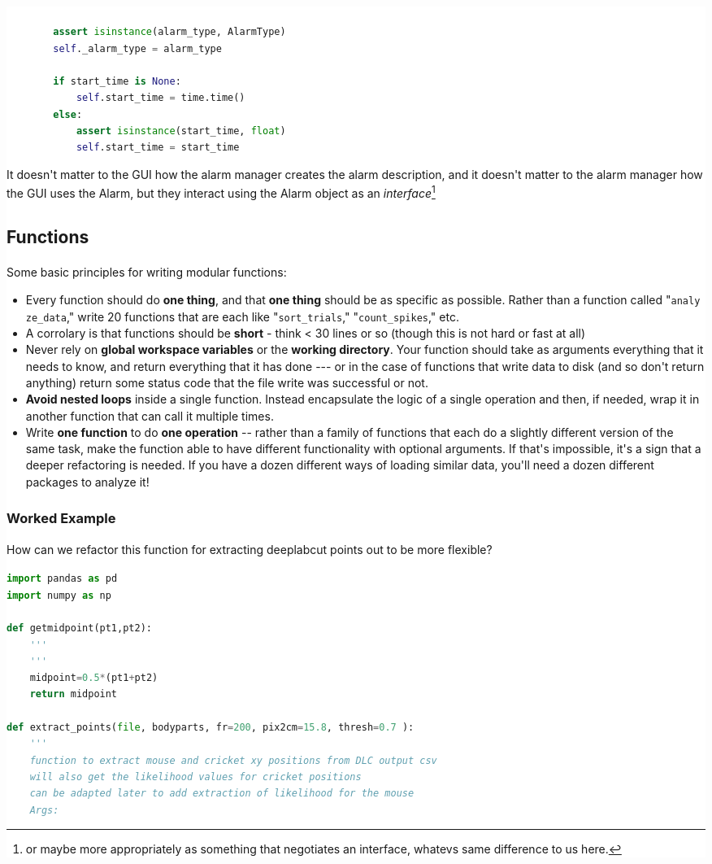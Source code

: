 ```python

        assert isinstance(alarm_type, AlarmType)
        self._alarm_type = alarm_type

        if start_time is None:
            self.start_time = time.time()
        else:
            assert isinstance(start_time, float)
            self.start_time = start_time
```

It doesn't matter to the GUI how the alarm manager creates the alarm description, and it doesn't matter to the alarm
manager how the GUI uses the Alarm, but they interact using the Alarm object as an *interface*[^interface]

[^interface]: or maybe more appropriately as something that negotiates an interface, whatevs same difference to us here.


## Functions

Some basic principles for writing modular functions:

* Every function should do **one thing**, and that **one thing** should be as specific as possible. Rather than a function
  called "`analyze_data`," write 20 functions that are each like "`sort_trials`," "`count_spikes`," etc. 
* A corrolary is that functions should be **short** - think < 30 lines or so (though this is not hard or fast at all)
* Never rely on **global workspace variables** or the **working directory**. Your function should take as arguments
  everything that it needs to know, and return everything that it has done --- or in the case of functions that write
  data to disk (and so don't return anything) return some status code that the file write was successful or not.
* **Avoid nested loops** inside a single function. Instead encapsulate the logic of a single operation and then, if needed,
  wrap it in another function that can call it multiple times.
* Write **one function** to do **one operation** -- rather than a family of functions that each do a slightly different version
  of the same task, make the function able to have different functionality with optional arguments. If that's impossible,
  it's a sign that a deeper refactoring is needed. If you have a dozen different ways of loading similar data, you'll 
  need a dozen different packages to analyze it!


### Worked Example

How can we refactor this function for extracting deeplabcut points out to be more flexible?

```python
import pandas as pd
import numpy as np

def getmidpoint(pt1,pt2):
    '''
    '''
    midpoint=0.5*(pt1+pt2)
    return midpoint

def extract_points(file, bodyparts, fr=200, pix2cm=15.8, thresh=0.7 ):
    '''
    function to extract mouse and cricket xy positions from DLC output csv
    will also get the likelihood values for cricket positions
    can be adapted later to add extraction of likelihood for the mouse
    Args:
```